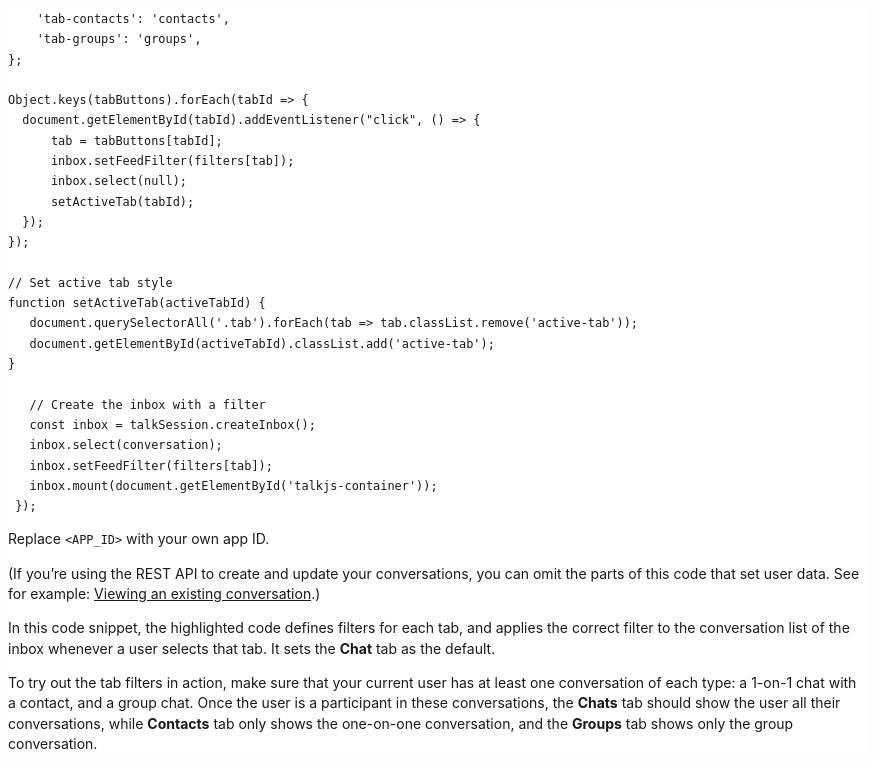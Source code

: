 ```JS
    'tab-contacts': 'contacts',
    'tab-groups': 'groups',
};

Object.keys(tabButtons).forEach(tabId => {
  document.getElementById(tabId).addEventListener("click", () => {
      tab = tabButtons[tabId];
      inbox.setFeedFilter(filters[tab]);
      inbox.select(null);
      setActiveTab(tabId);
  });
});

// Set active tab style
function setActiveTab(activeTabId) {
   document.querySelectorAll('.tab').forEach(tab => tab.classList.remove('active-tab'));
   document.getElementById(activeTabId).classList.add('active-tab');
}

   // Create the inbox with a filter 
   const inbox = talkSession.createInbox();
   inbox.select(conversation);
   inbox.setFeedFilter(filters[tab]);
   inbox.mount(document.getElementById('talkjs-container'));
 });
```

Replace `<APP_ID>` with your own app ID. 

(If you’re using the REST API to create and update your conversations, you can omit the parts of this code that set user data. See for example: [Viewing an existing conversation](https://talkjs.com/docs/Getting_Started/JavaScript_SDK/1_On_1_Chat/#view-an-existing-conversation).)

In this code snippet, the highlighted code defines filters for each tab, and applies the correct filter to the conversation list of the inbox whenever a user selects that tab. It sets the **Chat** tab as the default.

To try out the tab filters in action, make sure that your current user has at least one conversation of each type: a 1-on-1 chat with a contact, and a group chat. Once the user is a participant in these conversations, the **Chats** tab should show the user all their conversations, while **Contacts** tab only shows the one-on-one conversation, and the **Groups** tab shows only the group conversation.

<figure class="kg-image-card">